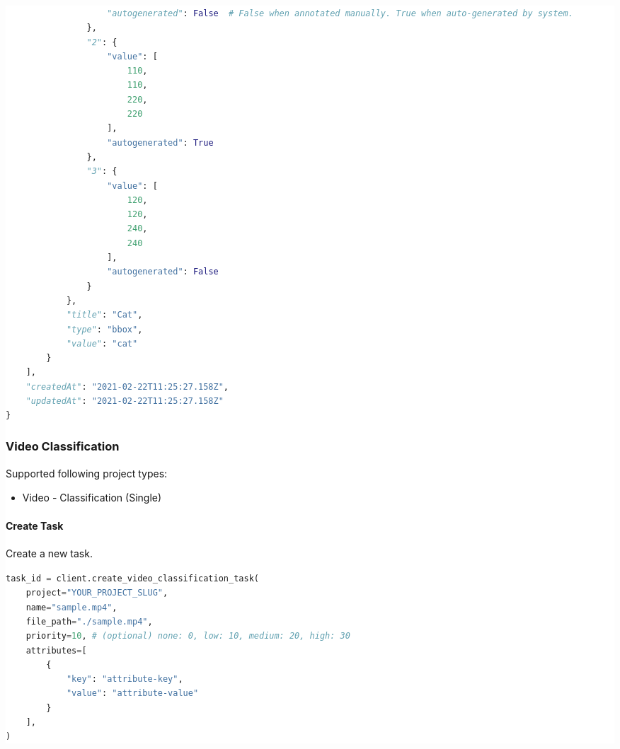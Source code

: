 ```python
                    "autogenerated": False  # False when annotated manually. True when auto-generated by system.
                },
                "2": {
                    "value": [
                        110,
                        110,
                        220,
                        220
                    ],
                    "autogenerated": True
                },
                "3": {
                    "value": [
                        120,
                        120,
                        240,
                        240
                    ],
                    "autogenerated": False
                }
            },
            "title": "Cat",
            "type": "bbox",
            "value": "cat"
        }
    ],
    "createdAt": "2021-02-22T11:25:27.158Z",
    "updatedAt": "2021-02-22T11:25:27.158Z"
}
```

### Video Classification

Supported following project types:

- Video - Classification (Single)

#### Create Task

Create a new task.

```python
task_id = client.create_video_classification_task(
    project="YOUR_PROJECT_SLUG",
    name="sample.mp4",
    file_path="./sample.mp4",
    priority=10, # (optional) none: 0, low: 10, medium: 20, high: 30
    attributes=[
        {
            "key": "attribute-key",
            "value": "attribute-value"
        }
    ],
)
```
